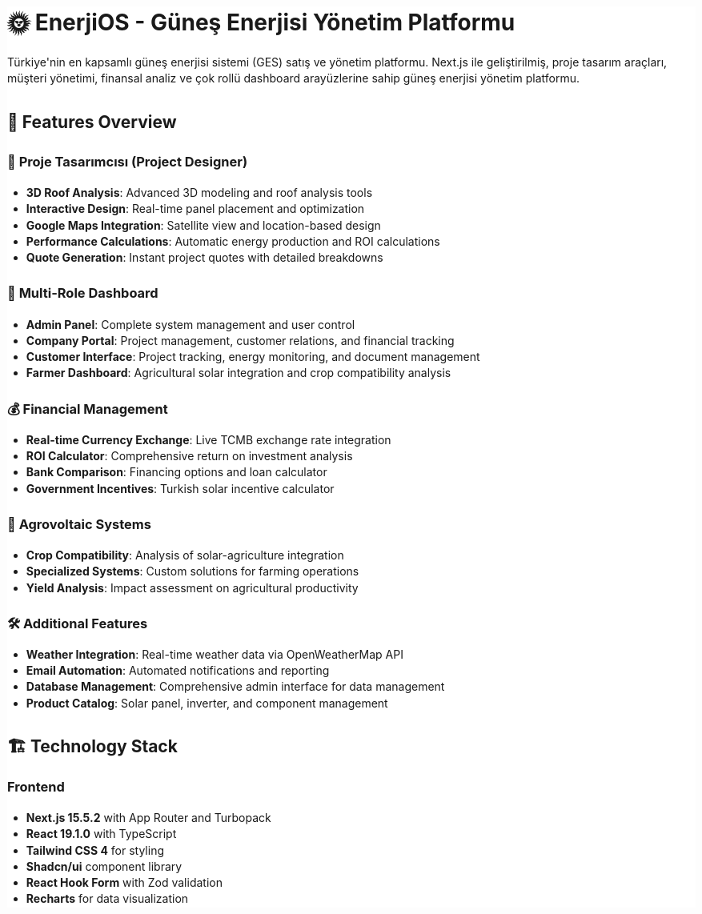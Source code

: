 # 🌞 EnerjiOS - Güneş Enerjisi Yönetim Platformu

Türkiye'nin en kapsamlı güneş enerjisi sistemi (GES) satış ve yönetim platformu. Next.js ile geliştirilmiş, proje tasarım araçları, müşteri yönetimi, finansal analiz ve çok rollü dashboard arayüzlerine sahip güneş enerjisi yönetim platformu.

## 🚀 Features Overview

### 🎨 **Proje Tasarımcısı (Project Designer)**
- **3D Roof Analysis**: Advanced 3D modeling and roof analysis tools
- **Interactive Design**: Real-time panel placement and optimization
- **Google Maps Integration**: Satellite view and location-based design
- **Performance Calculations**: Automatic energy production and ROI calculations
- **Quote Generation**: Instant project quotes with detailed breakdowns

### 👥 **Multi-Role Dashboard**
- **Admin Panel**: Complete system management and user control
- **Company Portal**: Project management, customer relations, and financial tracking
- **Customer Interface**: Project tracking, energy monitoring, and document management
- **Farmer Dashboard**: Agricultural solar integration and crop compatibility analysis

### 💰 **Financial Management**
- **Real-time Currency Exchange**: Live TCMB exchange rate integration
- **ROI Calculator**: Comprehensive return on investment analysis
- **Bank Comparison**: Financing options and loan calculator
- **Government Incentives**: Turkish solar incentive calculator

### 🌾 **Agrovoltaic Systems**
- **Crop Compatibility**: Analysis of solar-agriculture integration
- **Specialized Systems**: Custom solutions for farming operations
- **Yield Analysis**: Impact assessment on agricultural productivity

### 🛠 **Additional Features**
- **Weather Integration**: Real-time weather data via OpenWeatherMap API
- **Email Automation**: Automated notifications and reporting
- **Database Management**: Comprehensive admin interface for data management
- **Product Catalog**: Solar panel, inverter, and component management

## 🏗️ Technology Stack

### **Frontend**
- **Next.js 15.5.2** with App Router and Turbopack
- **React 19.1.0** with TypeScript
- **Tailwind CSS 4** for styling
- **Shadcn/ui** component library
- **React Hook Form** with Zod validation
- **Recharts** for data visualization
